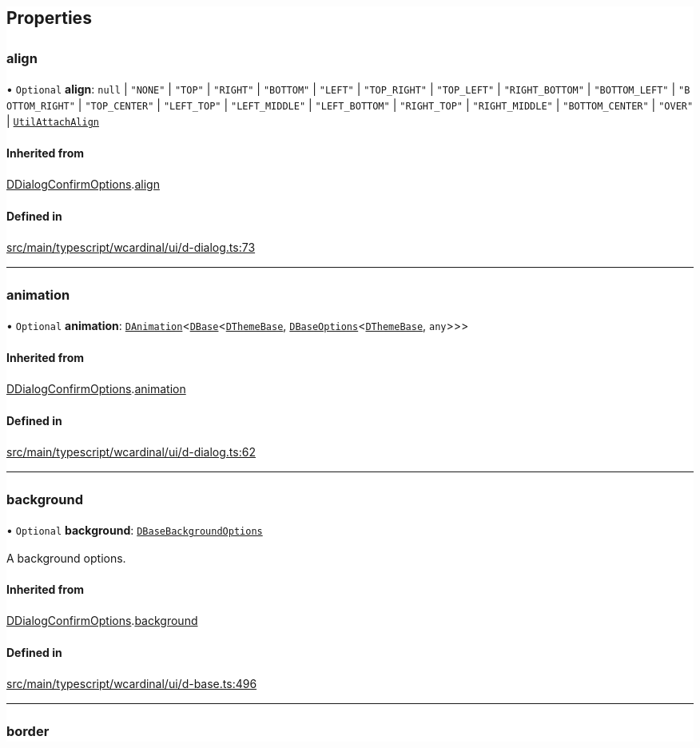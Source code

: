 ## Properties

### align

• `Optional` **align**: ``null`` \| ``"NONE"`` \| ``"TOP"`` \| ``"RIGHT"`` \| ``"BOTTOM"`` \| ``"LEFT"`` \| ``"TOP_RIGHT"`` \| ``"TOP_LEFT"`` \| ``"RIGHT_BOTTOM"`` \| ``"BOTTOM_LEFT"`` \| ``"BOTTOM_RIGHT"`` \| ``"TOP_CENTER"`` \| ``"LEFT_TOP"`` \| ``"LEFT_MIDDLE"`` \| ``"LEFT_BOTTOM"`` \| ``"RIGHT_TOP"`` \| ``"RIGHT_MIDDLE"`` \| ``"BOTTOM_CENTER"`` \| ``"OVER"`` \| [`UtilAttachAlign`](../index.md#utilattachalign)

#### Inherited from

[DDialogConfirmOptions](DDialogConfirmOptions.md).[align](DDialogConfirmOptions.md#align)

#### Defined in

[src/main/typescript/wcardinal/ui/d-dialog.ts:73](https://github.com/winter-cardinal/winter-cardinal-ui/blob/v0.414.0/src/main/typescript/wcardinal/ui/d-dialog.ts#L73)

___

### animation

• `Optional` **animation**: [`DAnimation`](DAnimation.md)\<[`DBase`](../classes/DBase.md)\<[`DThemeBase`](DThemeBase.md), [`DBaseOptions`](DBaseOptions.md)\<[`DThemeBase`](DThemeBase.md), `any`\>\>\>

#### Inherited from

[DDialogConfirmOptions](DDialogConfirmOptions.md).[animation](DDialogConfirmOptions.md#animation)

#### Defined in

[src/main/typescript/wcardinal/ui/d-dialog.ts:62](https://github.com/winter-cardinal/winter-cardinal-ui/blob/v0.414.0/src/main/typescript/wcardinal/ui/d-dialog.ts#L62)

___

### background

• `Optional` **background**: [`DBaseBackgroundOptions`](DBaseBackgroundOptions.md)

A background options.

#### Inherited from

[DDialogConfirmOptions](DDialogConfirmOptions.md).[background](DDialogConfirmOptions.md#background)

#### Defined in

[src/main/typescript/wcardinal/ui/d-base.ts:496](https://github.com/winter-cardinal/winter-cardinal-ui/blob/v0.414.0/src/main/typescript/wcardinal/ui/d-base.ts#L496)

___

### border
